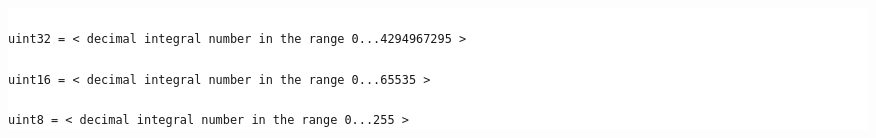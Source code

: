 ```

uint32 = < decimal integral number in the range 0...4294967295 >

uint16 = < decimal integral number in the range 0...65535 >

uint8 = < decimal integral number in the range 0...255 >
```
